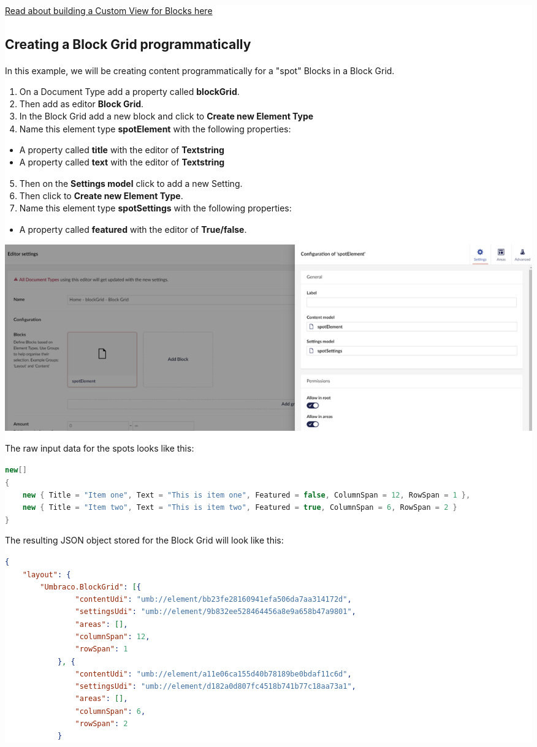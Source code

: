 [Read about building a Custom View for Blocks here](build-custom-view-for-blocks.md)

## Creating a Block Grid programmatically

In this example, we will be creating content programmatically for a "spot" Blocks in a Block Grid.

1. On a Document Type add a property called **blockGrid**.
2. Then add as editor **Block Grid**.
3. In the Block Grid add a new block and click to **Create new Element Type**
4. Name this element type **spotElement** with the following properties:

* A property called **title** with the editor of **Textstring**
* A property called **text** with the editor of **Textstring**

5. Then on the **Settings model** click to add a new Setting.
6. Then click to **Create new Element Type**.
7. Name this element type **spotSettings** with the following properties:

* A property called **featured** with the editor of **True/false**.

![Block Grid - Block Configuration](../../../images/BlockEditorConfigurationProgramatically.png)

The raw input data for the spots looks like this:

```csharp
new[]
{
    new { Title = "Item one", Text = "This is item one", Featured = false, ColumnSpan = 12, RowSpan = 1 },
    new { Title = "Item two", Text = "This is item two", Featured = true, ColumnSpan = 6, RowSpan = 2 }
}
```

The resulting JSON object stored for the Block Grid will look like this:

```json
{
    "layout": {
        "Umbraco.BlockGrid": [{
                "contentUdi": "umb://element/bb23fe28160941efa506da7aa314172d",
                "settingsUdi": "umb://element/9b832ee528464456a8e9a658b47a9801",
                "areas": [],
                "columnSpan": 12,
                "rowSpan": 1
            }, {
                "contentUdi": "umb://element/a11e06ca155d40b78189be0bdaf11c6d",
                "settingsUdi": "umb://element/d182a0d807fc4518b741b77c18aa73a1",
                "areas": [],
                "columnSpan": 6,
                "rowSpan": 2
            }
```